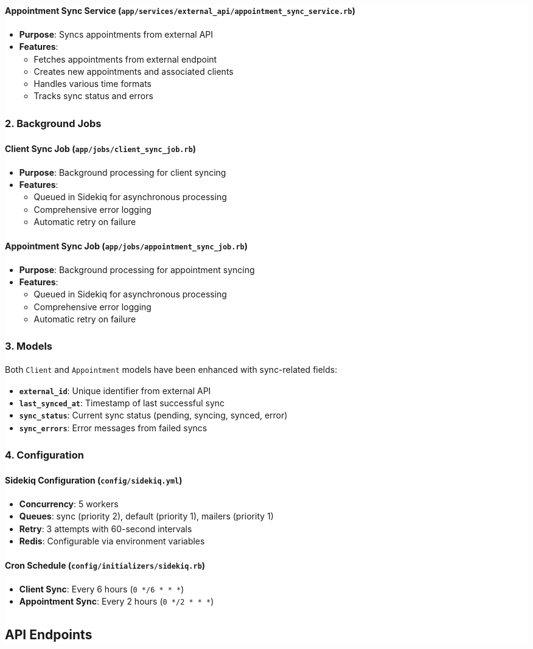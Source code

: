 #### Appointment Sync Service (`app/services/external_api/appointment_sync_service.rb`)

- **Purpose**: Syncs appointments from external API
- **Features**:
  - Fetches appointments from external endpoint
  - Creates new appointments and associated clients
  - Handles various time formats
  - Tracks sync status and errors

### 2. Background Jobs

#### Client Sync Job (`app/jobs/client_sync_job.rb`)

- **Purpose**: Background processing for client syncing
- **Features**:
  - Queued in Sidekiq for asynchronous processing
  - Comprehensive error logging
  - Automatic retry on failure

#### Appointment Sync Job (`app/jobs/appointment_sync_job.rb`)

- **Purpose**: Background processing for appointment syncing
- **Features**:
  - Queued in Sidekiq for asynchronous processing
  - Comprehensive error logging
  - Automatic retry on failure

### 3. Models

Both `Client` and `Appointment` models have been enhanced with sync-related fields:

- **`external_id`**: Unique identifier from external API
- **`last_synced_at`**: Timestamp of last successful sync
- **`sync_status`**: Current sync status (pending, syncing, synced, error)
- **`sync_errors`**: Error messages from failed syncs

### 4. Configuration

#### Sidekiq Configuration (`config/sidekiq.yml`)

- **Concurrency**: 5 workers
- **Queues**: sync (priority 2), default (priority 1), mailers (priority 1)
- **Retry**: 3 attempts with 60-second intervals
- **Redis**: Configurable via environment variables

#### Cron Schedule (`config/initializers/sidekiq.rb`)

- **Client Sync**: Every 6 hours (`0 */6 * * *`)
- **Appointment Sync**: Every 2 hours (`0 */2 * * *`)

## API Endpoints
